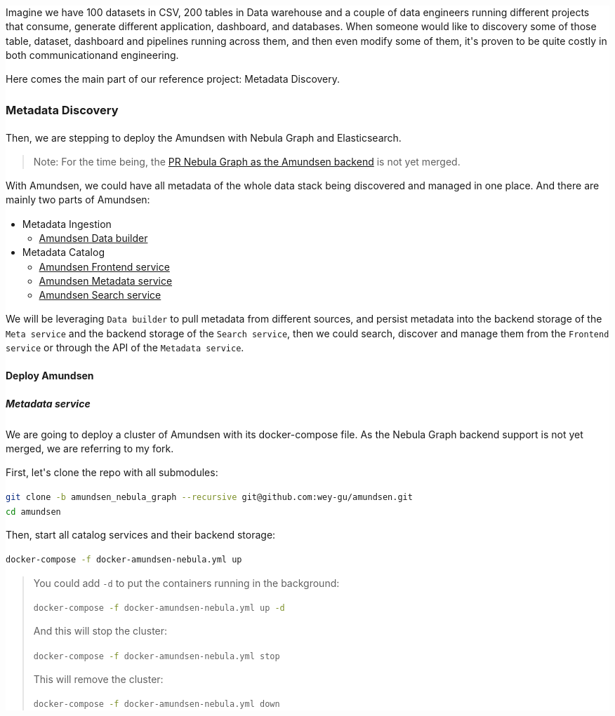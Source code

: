 Imagine we have 100 datasets in CSV, 200 tables in Data warehouse and a couple of data engineers running different projects that consume, generate different application, dashboard, and databases. When someone would like to discovery some of those table, dataset, dashboard and pipelines running across them, and then even modify some of them, it's proven to be quite costly in both communicationand engineering.

Here comes the main part of our reference project: Metadata Discovery.

### Metadata Discovery

Then, we are stepping to deploy the Amundsen with Nebula Graph and Elasticsearch.

> Note: For the time being, the [PR Nebula Graph as the Amundsen backend](https://github.com/amundsen-io/amundsen/pull/1817) is not yet merged.

With Amundsen, we could have all metadata of the whole data stack being discovered and managed in one place. And there are mainly two parts of Amundsen:

- Metadata Ingestion
  - [Amundsen Data builder](https://www.amundsen.io/amundsen/databuilder/)
- Metadata Catalog
  - [Amundsen Frontend service](https://www.amundsen.io/amundsen/frontend/)
  - [Amundsen Metadata service](https://www.amundsen.io/amundsen/metadata/)
  - [Amundsen Search service](https://www.amundsen.io/amundsen/search/)

We will be leveraging `Data builder` to pull metadata from different sources, and persist metadata into the backend storage of the `Meta service` and the backend storage of the `Search service`, then we could search, discover and manage them from the `Frontend service` or through the API of the `Metadata service`.

#### Deploy Amundsen

##### Metadata service

We are going to deploy a cluster of Amundsen with its docker-compose file. As the Nebula Graph backend support is not yet merged, we are referring to my fork.

First, let's clone the repo with all submodules:

```bash
git clone -b amundsen_nebula_graph --recursive git@github.com:wey-gu/amundsen.git
cd amundsen
```

Then, start all catalog services and their backend storage:

```bash
docker-compose -f docker-amundsen-nebula.yml up
```

> You could add `-d` to put the containers running in the background:
>
> ```bash
> docker-compose -f docker-amundsen-nebula.yml up -d
> ```
>
> And this will stop the cluster:
>
> ```bash
> docker-compose -f docker-amundsen-nebula.yml stop
> ```
>
> This will remove the cluster:
>
> ```bash
> docker-compose -f docker-amundsen-nebula.yml down
> ```
